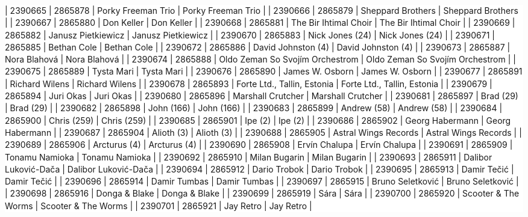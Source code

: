 | 2390665 | 2865878 | Porky Freeman Trio | Porky Freeman Trio |
| 2390666 | 2865879 | Sheppard Brothers | Sheppard Brothers |
| 2390667 | 2865880 | Don Keller | Don Keller |
| 2390668 | 2865881 | The Bir Ihtimal Choir | The Bir Ihtimal Choir |
| 2390669 | 2865882 | Janusz Pietkiewicz | Janusz Pietkiewicz |
| 2390670 | 2865883 | Nick Jones (24) | Nick Jones (24) |
| 2390671 | 2865885 | Bethan Cole | Bethan Cole |
| 2390672 | 2865886 | David Johnston (4) | David Johnston (4) |
| 2390673 | 2865887 | Nora Blahová | Nora Blahová |
| 2390674 | 2865888 | Oldo Zeman So Svojím Orchestrom | Oldo Zeman So Svojím Orchestrom |
| 2390675 | 2865889 | Tysta Mari | Tysta Mari |
| 2390676 | 2865890 | James W. Osborn | James W. Osborn |
| 2390677 | 2865891 | Richard Wilens | Richard Wilens |
| 2390678 | 2865893 | Forte Ltd., Tallin, Estonia | Forte Ltd., Tallin, Estonia |
| 2390679 | 2865894 | Juri Okas | Juri Okas |
| 2390680 | 2865896 | Marshall Crutcher | Marshall Crutcher |
| 2390681 | 2865897 | Brad (29) | Brad (29) |
| 2390682 | 2865898 | John (166) | John (166) |
| 2390683 | 2865899 | Andrew (58) | Andrew (58) |
| 2390684 | 2865900 | Chris (259) | Chris (259) |
| 2390685 | 2865901 | Ipe (2) | Ipe (2) |
| 2390686 | 2865902 | Georg Habermann | Georg Habermann |
| 2390687 | 2865904 | Alioth (3) | Alioth (3) |
| 2390688 | 2865905 | Astral Wings Records | Astral Wings Records |
| 2390689 | 2865906 | Arcturus (4) | Arcturus (4) |
| 2390690 | 2865908 | Ervín Chalupa | Ervín Chalupa |
| 2390691 | 2865909 | Tonamu Namioka | Tonamu Namioka |
| 2390692 | 2865910 | Milan Bugarin | Milan Bugarin |
| 2390693 | 2865911 | Dalibor Luković-Dača | Dalibor Luković-Dača |
| 2390694 | 2865912 | Dario Trobok | Dario Trobok |
| 2390695 | 2865913 | Damir Tečić | Damir Tečić |
| 2390696 | 2865914 | Damir Tumbas | Damir Tumbas |
| 2390697 | 2865915 | Bruno Seletković | Bruno Seletković |
| 2390698 | 2865916 | Donga & Blake | Donga & Blake |
| 2390699 | 2865919 | Sára | Sára |
| 2390700 | 2865920 | Scooter & The Worms | Scooter & The Worms |
| 2390701 | 2865921 | Jay Retro | Jay Retro |